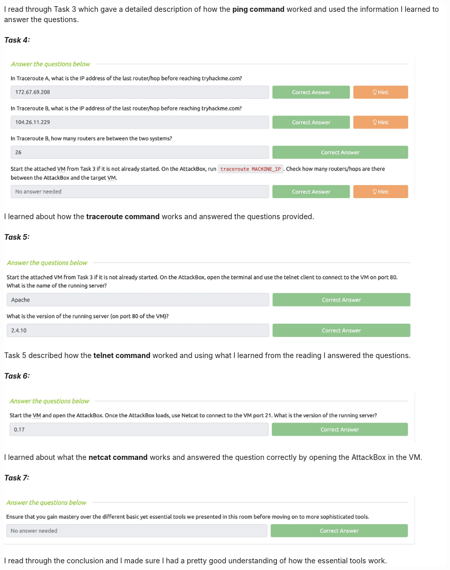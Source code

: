 I read through Task 3 which gave a detailed description of how the **ping command** worked and used the information I learned to answer the questions.

##### Task 4:

<img src="lab4_4.4.jpeg" width="800">

I learned about how the **traceroute command** works and answered the questions provided.

##### Task 5:

<img src="lab4_4.5.jpeg" width="800">

Task 5 described how the **telnet command** worked and using what I learned from the reading I answered the questions.

##### Task 6:

<img src="lab4_4.6.jpeg" width="800">

I learned about what the **netcat command** works and answered the question correctly by opening the AttackBox in the VM.

##### Task 7:

<img src="lab4_4.7.jpeg" width="800">

I read through the conclusion and I made sure I had a pretty good understanding of how the essential tools work.
